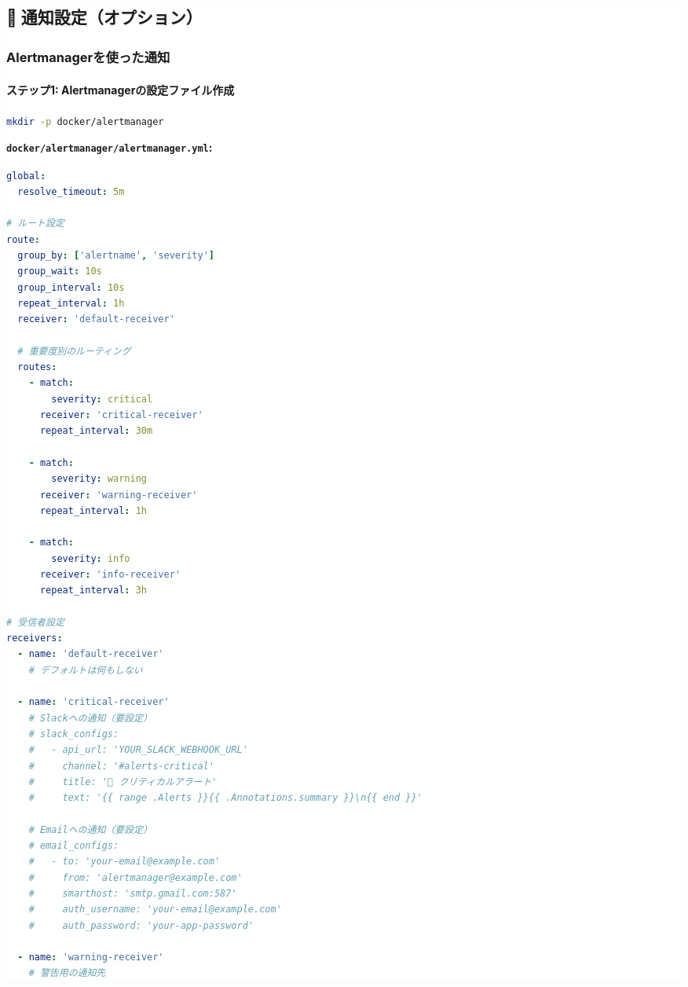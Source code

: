 
## 📧 通知設定（オプション）

### Alertmanagerを使った通知

#### ステップ1: Alertmanagerの設定ファイル作成

```bash
mkdir -p docker/alertmanager
```

**`docker/alertmanager/alertmanager.yml`:**
```yaml
global:
  resolve_timeout: 5m

# ルート設定
route:
  group_by: ['alertname', 'severity']
  group_wait: 10s
  group_interval: 10s
  repeat_interval: 1h
  receiver: 'default-receiver'
  
  # 重要度別のルーティング
  routes:
    - match:
        severity: critical
      receiver: 'critical-receiver'
      repeat_interval: 30m
    
    - match:
        severity: warning
      receiver: 'warning-receiver'
      repeat_interval: 1h
    
    - match:
        severity: info
      receiver: 'info-receiver'
      repeat_interval: 3h

# 受信者設定
receivers:
  - name: 'default-receiver'
    # デフォルトは何もしない
    
  - name: 'critical-receiver'
    # Slackへの通知（要設定）
    # slack_configs:
    #   - api_url: 'YOUR_SLACK_WEBHOOK_URL'
    #     channel: '#alerts-critical'
    #     title: '🚨 クリティカルアラート'
    #     text: '{{ range .Alerts }}{{ .Annotations.summary }}\n{{ end }}'
    
    # Emailへの通知（要設定）
    # email_configs:
    #   - to: 'your-email@example.com'
    #     from: 'alertmanager@example.com'
    #     smarthost: 'smtp.gmail.com:587'
    #     auth_username: 'your-email@example.com'
    #     auth_password: 'your-app-password'
    
  - name: 'warning-receiver'
    # 警告用の通知先
```
